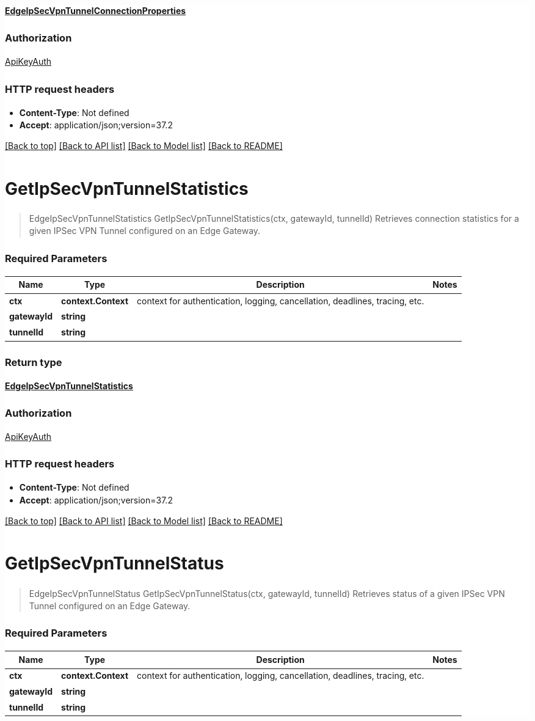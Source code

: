 [**EdgeIpSecVpnTunnelConnectionProperties**](EdgeIpSecVpnTunnelConnectionProperties.md)

### Authorization

[ApiKeyAuth](../README.md#ApiKeyAuth)

### HTTP request headers

 - **Content-Type**: Not defined
 - **Accept**: application/json;version=37.2

[[Back to top]](#) [[Back to API list]](../README.md#documentation-for-api-endpoints) [[Back to Model list]](../README.md#documentation-for-models) [[Back to README]](../README.md)

# **GetIpSecVpnTunnelStatistics**
> EdgeIpSecVpnTunnelStatistics GetIpSecVpnTunnelStatistics(ctx, gatewayId, tunnelId)
Retrieves connection statistics for a given IPSec VPN Tunnel configured on an Edge Gateway.

### Required Parameters

Name | Type | Description  | Notes
------------- | ------------- | ------------- | -------------
 **ctx** | **context.Context** | context for authentication, logging, cancellation, deadlines, tracing, etc.
  **gatewayId** | **string**|  | 
  **tunnelId** | **string**|  | 

### Return type

[**EdgeIpSecVpnTunnelStatistics**](EdgeIpSecVpnTunnelStatistics.md)

### Authorization

[ApiKeyAuth](../README.md#ApiKeyAuth)

### HTTP request headers

 - **Content-Type**: Not defined
 - **Accept**: application/json;version=37.2

[[Back to top]](#) [[Back to API list]](../README.md#documentation-for-api-endpoints) [[Back to Model list]](../README.md#documentation-for-models) [[Back to README]](../README.md)

# **GetIpSecVpnTunnelStatus**
> EdgeIpSecVpnTunnelStatus GetIpSecVpnTunnelStatus(ctx, gatewayId, tunnelId)
Retrieves status of a given IPSec VPN Tunnel configured on an Edge Gateway.

### Required Parameters

Name | Type | Description  | Notes
------------- | ------------- | ------------- | -------------
 **ctx** | **context.Context** | context for authentication, logging, cancellation, deadlines, tracing, etc.
  **gatewayId** | **string**|  | 
  **tunnelId** | **string**|  | 
